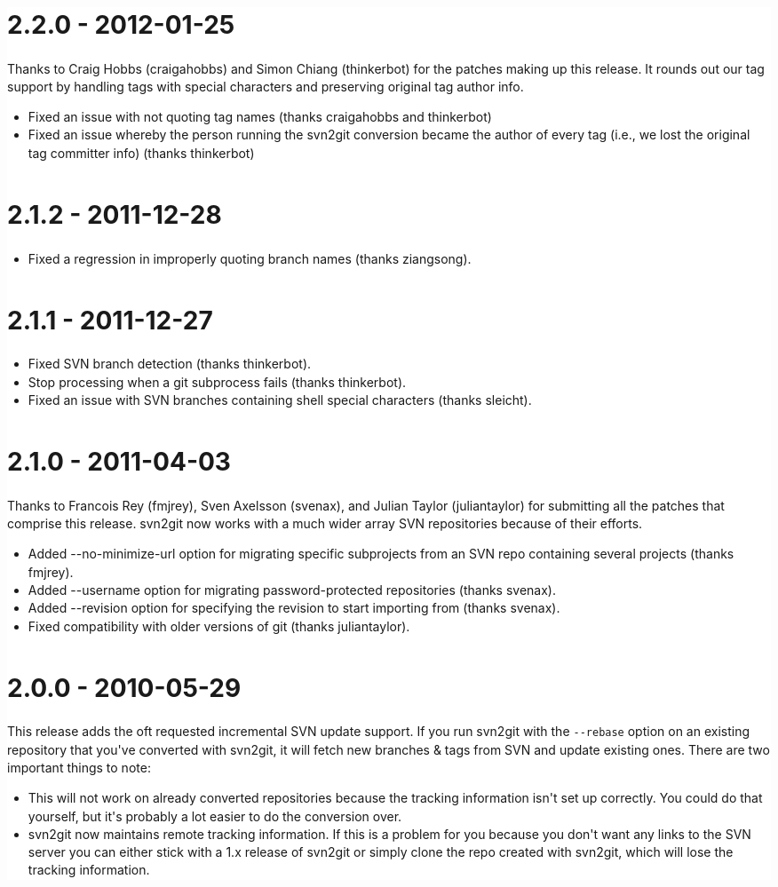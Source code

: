 # 2.2.0 - 2012-01-25

  Thanks to Craig Hobbs (craigahobbs) and Simon Chiang (thinkerbot) for the patches making up this release.
  It rounds out our tag support by handling tags with special characters and preserving original tag author info.

  * Fixed an issue with not quoting tag names (thanks craigahobbs and thinkerbot)
  * Fixed an issue whereby the person running the svn2git conversion became the author of every tag (i.e., we lost the
  original tag committer info) (thanks thinkerbot)

# 2.1.2 - 2011-12-28

  * Fixed a regression in improperly quoting branch names (thanks ziangsong).

# 2.1.1 - 2011-12-27

  * Fixed SVN branch detection (thanks thinkerbot).
  * Stop processing when a git subprocess fails (thanks thinkerbot).
  * Fixed an issue with SVN branches containing shell special characters (thanks sleicht).

# 2.1.0 - 2011-04-03

  Thanks to Francois Rey (fmjrey), Sven Axelsson (svenax), and Julian Taylor (juliantaylor) for submitting all the patches
  that comprise this release.  svn2git now works with a much wider array SVN repositories because of their efforts.
  
  * Added --no-minimize-url option for migrating specific subprojects from an SVN repo containing several projects (thanks fmjrey).
  * Added --username option for migrating password-protected repositories (thanks svenax).
  * Added --revision option for specifying the revision to start importing from (thanks svenax).
  * Fixed compatibility with older versions of git (thanks juliantaylor).

# 2.0.0 - 2010-05-29

  This release adds the oft requested incremental SVN update support.  If you run svn2git with the `--rebase` option on an existing
  repository that you've converted with svn2git, it will fetch new branches & tags from SVN and update existing ones.  There are
  two important things to note:

  * This will not work on already converted repositories because the tracking information isn't set up correctly.  You could do that
  yourself, but it's probably a lot easier to do the conversion over.
  * svn2git now maintains remote tracking information.  If this is a problem for you because you don't want any links to the SVN server
  you can either stick with a 1.x release of svn2git or simply clone the repo created with svn2git, which will lose the tracking information.
